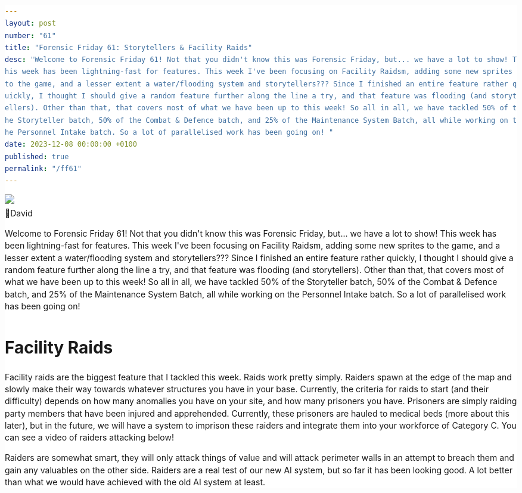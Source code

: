 ```yaml
---
layout: post
number: "61"
title: "Forensic Friday 61: Storytellers & Facility Raids"
desc: "Welcome to Forensic Friday 61! Not that you didn't know this was Forensic Friday, but... we have a lot to show! This week has been lightning-fast for features. This week I've been focusing on Facility Raidsm, adding some new sprites to the game, and a lesser extent a water/flooding system and storytellers??? Since I finished an entire feature rather quickly, I thought I should give a random feature further along the line a try, and that feature was flooding (and storytellers). Other than that, that covers most of what we have been up to this week! So all in all, we have tackled 50% of the Storyteller batch, 50% of the Combat & Defence batch, and 25% of the Maintenance System Batch, all while working on the Personnel Intake batch. So a lot of parallelised work has been going on! "
date: 2023-12-08 00:00:00 +0100
published: true 
permalink: "/ff61"
---
```


<img class="speakerimg" src="./unrelated-media/pfp-david.png" width="100%"/> 
<div class="speaker">
    <div class="title">📣David</div>
</div>

Welcome to Forensic Friday 61! Not that you didn't know this was Forensic Friday, but... we have a lot to show! This week has been lightning-fast for features. This week I've been focusing on Facility Raidsm, adding some new sprites to the game, and a lesser extent a water/flooding system and storytellers??? Since I finished an entire feature rather quickly, I thought I should give a random feature further along the line a try, and that feature was flooding (and storytellers). Other than that, that covers most of what we have been up to this week! So all in all, we have tackled 50% of the Storyteller batch, 50% of the Combat & Defence batch, and 25% of the Maintenance System Batch, all while working on the Personnel Intake batch. So a lot of parallelised work has been going on! 

# Facility Raids

Facility raids are the biggest feature that I tackled this week. Raids work pretty simply. Raiders spawn at the edge of the map and slowly make their way towards whatever structures you have in your base. Currently, the criteria for raids to start (and their difficulty) depends on how many anomalies you have on your site, and how many prisoners you have. Prisoners are simply raiding party members that have been injured and apprehended. Currently, these prisoners are hauled to medical beds (more about this later), but in the future, we will have a system to imprison these raiders and integrate them into your workforce of Category C. You can see a video of raiders attacking below!

<video width="320" height="240" controls>
<source src="./forensic-friday-media/ff61/raidersAttacking.webm" type="video/webm">
Your browser does not support the video tag.
</video>

Raiders are somewhat smart, they will only attack things of value and will attack perimeter walls in an attempt to breach them and gain any valuables on the other side. Raiders are a real test of our new AI system, but so far it has been looking good. A lot better than what we would have achieved with the old AI system at least.
